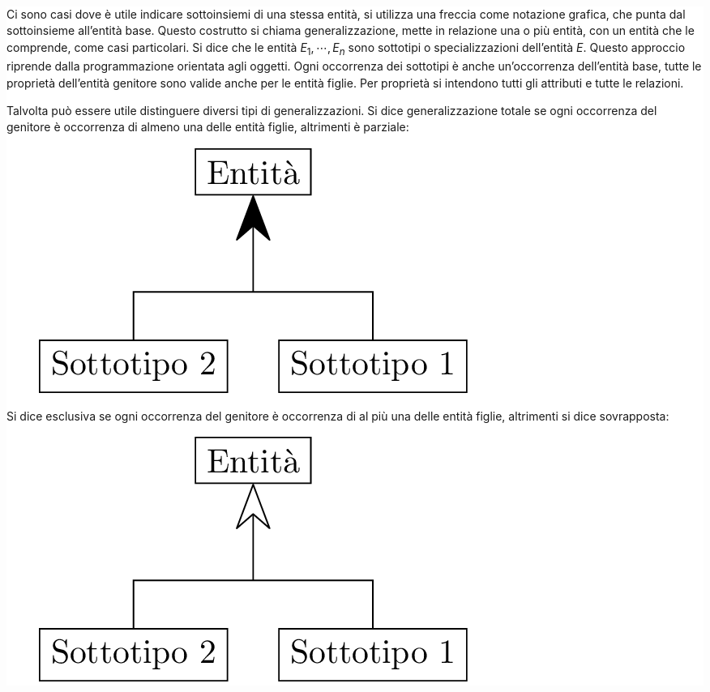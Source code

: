 Ci sono casi dove è utile indicare sottoinsiemi di una stessa entità, si utilizza una freccia come notazione grafica, che punta dal sottoinsieme all’entità base. Questo costrutto si chiama generalizzazione, mette in relazione una o più entità, con un entità che le comprende, come casi particolari. Si dice che le entità $E_1,\cdots,E_n$ sono sottotipi o specializzazioni dell’entità $E$. Questo approccio riprende dalla programmazione orientata agli oggetti. Ogni occorrenza dei sottotipi è anche un’occorrenza dell’entità base, tutte le proprietà dell’entità genitore sono valide anche per le entità figlie. Per proprietà si intendono tutti gli attributi e tutte le relazioni.

Talvolta può essere utile distinguere diversi tipi di generalizzazioni. Si dice generalizzazione totale se ogni occorrenza del genitore è occorrenza di almeno una delle entità figlie, altrimenti è parziale:

<figure>
<p> <img src="generalizzazione_totale.png" alt="image" /></p>
</figure>

Si dice esclusiva se ogni occorrenza del genitore è occorrenza di al più una delle entità figlie, altrimenti si dice sovrapposta:

<figure>
<p> <img src="generalizzazione_esclusiva.png" alt="image" /></p>
</figure>
